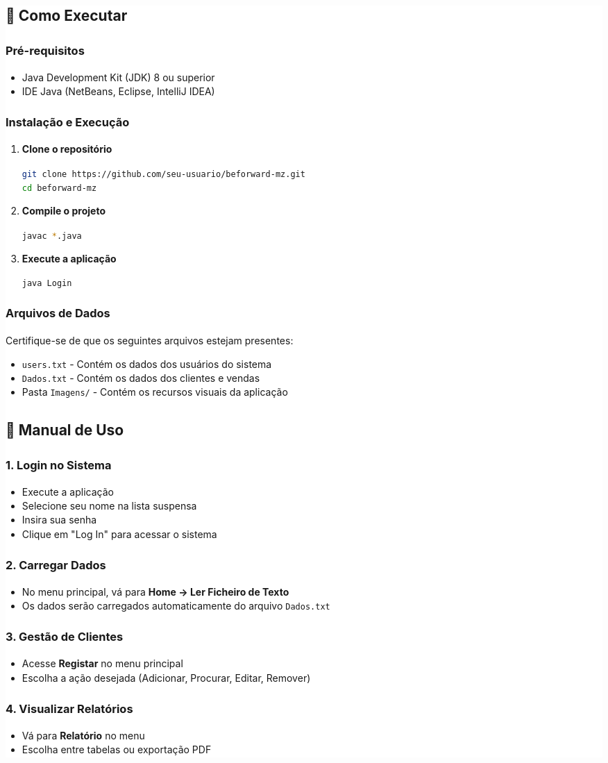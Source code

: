## 🚀 Como Executar

### Pré-requisitos
- Java Development Kit (JDK) 8 ou superior
- IDE Java (NetBeans, Eclipse, IntelliJ IDEA)

### Instalação e Execução

1. **Clone o repositório**
   ```bash
   git clone https://github.com/seu-usuario/beforward-mz.git
   cd beforward-mz
   ```

2. **Compile o projeto**
   ```bash
   javac *.java
   ```

3. **Execute a aplicação**
   ```bash
   java Login
   ```

### Arquivos de Dados

Certifique-se de que os seguintes arquivos estejam presentes:

- `users.txt` - Contém os dados dos usuários do sistema
- `Dados.txt` - Contém os dados dos clientes e vendas
- Pasta `Imagens/` - Contém os recursos visuais da aplicação

## 📖 Manual de Uso

### 1. Login no Sistema
- Execute a aplicação
- Selecione seu nome na lista suspensa
- Insira sua senha
- Clique em "Log In" para acessar o sistema

### 2. Carregar Dados
- No menu principal, vá para **Home → Ler Ficheiro de Texto**
- Os dados serão carregados automaticamente do arquivo `Dados.txt`

### 3. Gestão de Clientes
- Acesse **Registar** no menu principal
- Escolha a ação desejada (Adicionar, Procurar, Editar, Remover)

### 4. Visualizar Relatórios
- Vá para **Relatório** no menu
- Escolha entre tabelas ou exportação PDF
